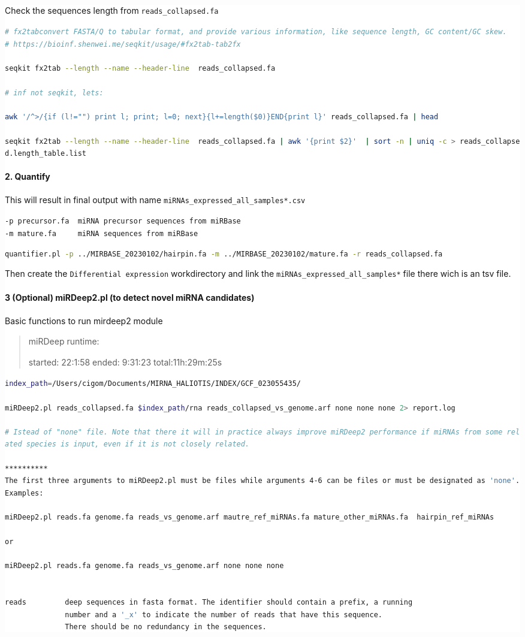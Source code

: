Check the sequences length from `reads_collapsed.fa`

```bash
# fx2tabconvert FASTA/Q to tabular format, and provide various information, like sequence length, GC content/GC skew.
# https://bioinf.shenwei.me/seqkit/usage/#fx2tab-tab2fx

seqkit fx2tab --length --name --header-line  reads_collapsed.fa

# inf not seqkit, lets:

awk '/^>/{if (l!="") print l; print; l=0; next}{l+=length($0)}END{print l}' reads_collapsed.fa | head 

seqkit fx2tab --length --name --header-line  reads_collapsed.fa | awk '{print $2}'  | sort -n | uniq -c > reads_collapsed.length_table.list
```

#### 2. Quantify

This will result in final output with name `miRNAs_expressed_all_samples*.csv`

	-p precursor.fa  miRNA precursor sequences from miRBase
	-m mature.fa     miRNA sequences from miRBase

```bash
quantifier.pl -p ../MIRBASE_20230102/hairpin.fa -m ../MIRBASE_20230102/mature.fa -r reads_collapsed.fa
```

Then create the `Differential expression` workdirectory and link the `miRNAs_expressed_all_samples*` file there wich is an tsv file.

#### 3 (Optional) miRDeep2.pl (to detect novel miRNA candidates)

Basic functions to run mirdeep2 module

> miRDeep runtime:
>
> started: 22:1:58 
> ended: 9:31:23
> total:11h:29m:25s

```bash
index_path=/Users/cigom/Documents/MIRNA_HALIOTIS/INDEX/GCF_023055435/

miRDeep2.pl reads_collapsed.fa $index_path/rna reads_collapsed_vs_genome.arf none none none 2> report.log

# Istead of "none" file. Note that there it will in practice always improve miRDeep2 performance if miRNAs from some related species is input, even if it is not closely related.

**********
The first three arguments to miRDeep2.pl must be files while arguments 4-6 can be files or must be designated as 'none'. Examples:

miRDeep2.pl reads.fa genome.fa reads_vs_genome.arf mautre_ref_miRNAs.fa mature_other_miRNAs.fa  hairpin_ref_miRNAs

or

miRDeep2.pl reads.fa genome.fa reads_vs_genome.arf none none none


reads         deep sequences in fasta format. The identifier should contain a prefix, a running
              number and a '_x' to indicate the number of reads that have this sequence.
              There should be no redundancy in the sequences.
```
